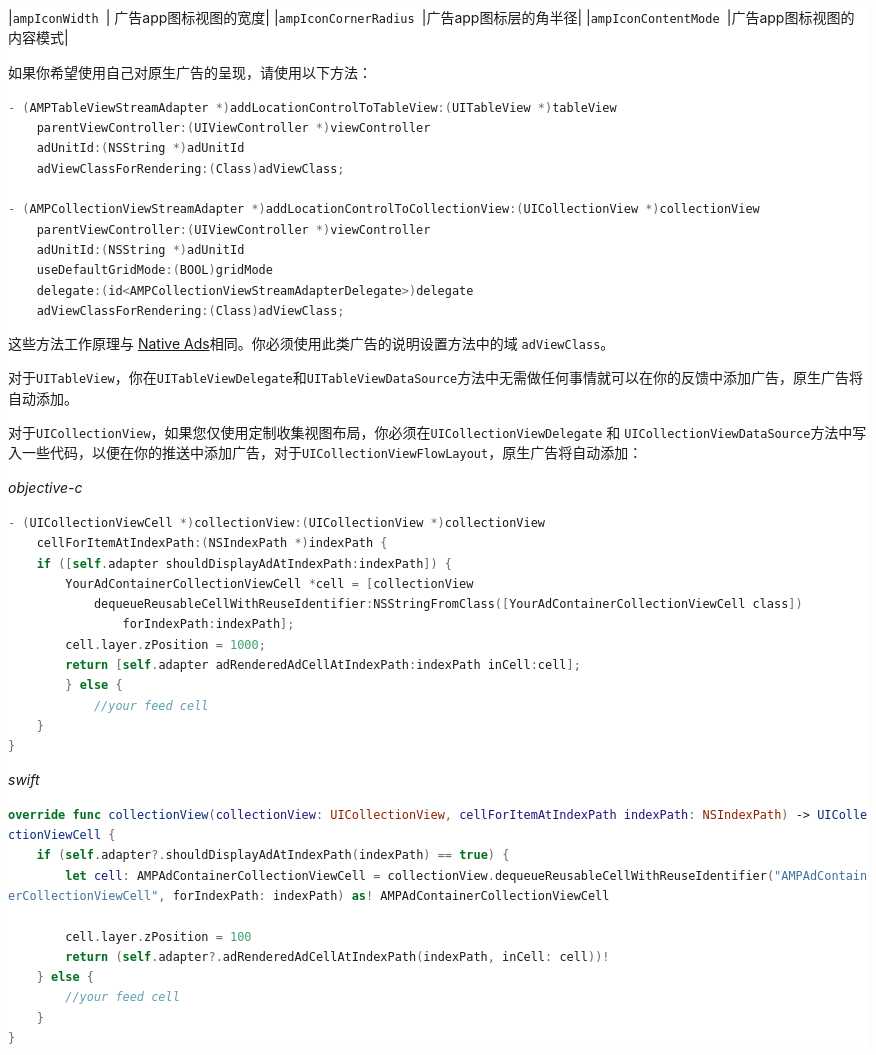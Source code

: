 |`ampIconWidth `| 广告app图标视图的宽度|
|`ampIconCornerRadius `|广告app图标层的角半径|
|`ampIconContentMode `|广告app图标视图的内容模式|

如果你希望使用自己对原生广告的呈现，请使用以下方法：

```objective-c
- (AMPTableViewStreamAdapter *)addLocationControlToTableView:(UITableView *)tableView
	parentViewController:(UIViewController *)viewController
	adUnitId:(NSString *)adUnitId
	adViewClassForRendering:(Class)adViewClass;

- (AMPCollectionViewStreamAdapter *)addLocationControlToCollectionView:(UICollectionView *)collectionView
	parentViewController:(UIViewController *)viewController
	adUnitId:(NSString *)adUnitId
	useDefaultGridMode:(BOOL)gridMode
	delegate:(id<AMPCollectionViewStreamAdapterDelegate>)delegate
	adViewClassForRendering:(Class)adViewClass;                                      
```

这些方法工作原理与 [Native Ads](#native-ads)相同。你必须使用此类广告的说明设置方法中的域 `adViewClass`。

对于`UITableView`，你在`UITableViewDelegate`和`UITableViewDataSource`方法中无需做任何事情就可以在你的反馈中添加广告，原生广告将自动添加。

对于`UICollectionView`，如果您仅使用定制收集视图布局，你必须在`UICollectionViewDelegate` 和 `UICollectionViewDataSource`方法中写入一些代码，以便在你的推送中添加广告，对于`UICollectionViewFlowLayout`，原生广告将自动添加：

*objective-c*

```objective-c
- (UICollectionViewCell *)collectionView:(UICollectionView *)collectionView
	cellForItemAtIndexPath:(NSIndexPath *)indexPath {
	if ([self.adapter shouldDisplayAdAtIndexPath:indexPath]) {
		YourAdContainerCollectionViewCell *cell = [collectionView
			dequeueReusableCellWithReuseIdentifier:NSStringFromClass([YourAdContainerCollectionViewCell class])
				forIndexPath:indexPath];
		cell.layer.zPosition = 1000;
		return [self.adapter adRenderedAdCellAtIndexPath:indexPath inCell:cell];
		} else {
			//your feed cell
	}
}
```

*swift*

```swift
override func collectionView(collectionView: UICollectionView, cellForItemAtIndexPath indexPath: NSIndexPath) -> UICollectionViewCell {
    if (self.adapter?.shouldDisplayAdAtIndexPath(indexPath) == true) {
        let cell: AMPAdContainerCollectionViewCell = collectionView.dequeueReusableCellWithReuseIdentifier("AMPAdContainerCollectionViewCell", forIndexPath: indexPath) as! AMPAdContainerCollectionViewCell

        cell.layer.zPosition = 100
        return (self.adapter?.adRenderedAdCellAtIndexPath(indexPath, inCell: cell))!
    } else {
        //your feed cell
    }
}
```
